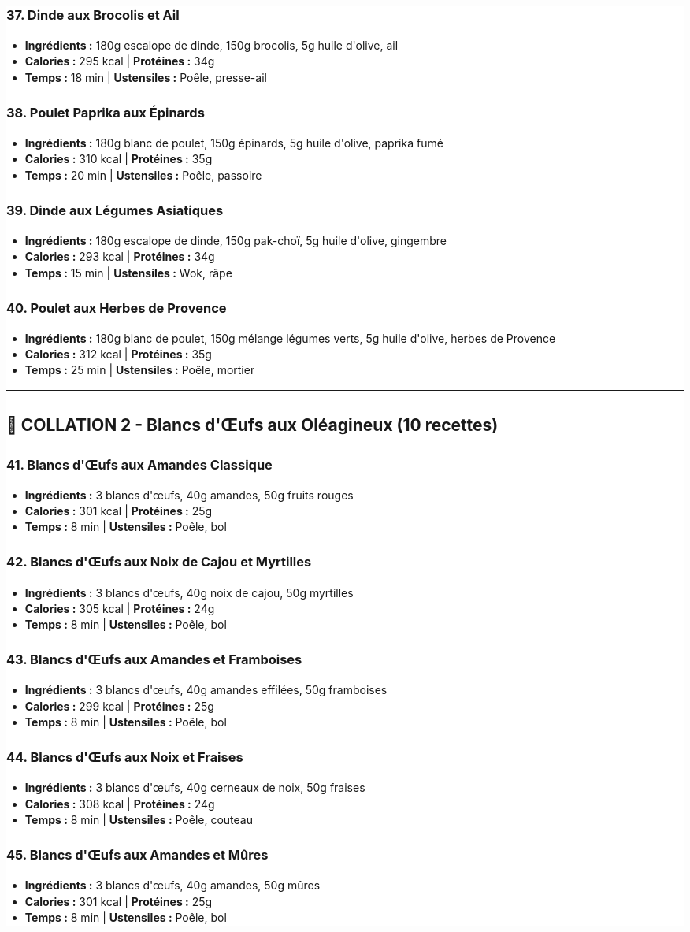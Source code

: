 ### 37. Dinde aux Brocolis et Ail
- **Ingrédients :** 180g escalope de dinde, 150g brocolis, 5g huile d'olive, ail
- **Calories :** 295 kcal | **Protéines :** 34g
- **Temps :** 18 min | **Ustensiles :** Poêle, presse-ail

### 38. Poulet Paprika aux Épinards
- **Ingrédients :** 180g blanc de poulet, 150g épinards, 5g huile d'olive, paprika fumé
- **Calories :** 310 kcal | **Protéines :** 35g
- **Temps :** 20 min | **Ustensiles :** Poêle, passoire

### 39. Dinde aux Légumes Asiatiques
- **Ingrédients :** 180g escalope de dinde, 150g pak-choï, 5g huile d'olive, gingembre
- **Calories :** 293 kcal | **Protéines :** 34g
- **Temps :** 15 min | **Ustensiles :** Wok, râpe

### 40. Poulet aux Herbes de Provence
- **Ingrédients :** 180g blanc de poulet, 150g mélange légumes verts, 5g huile d'olive, herbes de Provence
- **Calories :** 312 kcal | **Protéines :** 35g
- **Temps :** 25 min | **Ustensiles :** Poêle, mortier

---

## 🥜 **COLLATION 2 - Blancs d'Œufs aux Oléagineux (10 recettes)**

### 41. Blancs d'Œufs aux Amandes Classique
- **Ingrédients :** 3 blancs d'œufs, 40g amandes, 50g fruits rouges
- **Calories :** 301 kcal | **Protéines :** 25g
- **Temps :** 8 min | **Ustensiles :** Poêle, bol

### 42. Blancs d'Œufs aux Noix de Cajou et Myrtilles
- **Ingrédients :** 3 blancs d'œufs, 40g noix de cajou, 50g myrtilles
- **Calories :** 305 kcal | **Protéines :** 24g
- **Temps :** 8 min | **Ustensiles :** Poêle, bol

### 43. Blancs d'Œufs aux Amandes et Framboises
- **Ingrédients :** 3 blancs d'œufs, 40g amandes effilées, 50g framboises
- **Calories :** 299 kcal | **Protéines :** 25g
- **Temps :** 8 min | **Ustensiles :** Poêle, bol

### 44. Blancs d'Œufs aux Noix et Fraises
- **Ingrédients :** 3 blancs d'œufs, 40g cerneaux de noix, 50g fraises
- **Calories :** 308 kcal | **Protéines :** 24g
- **Temps :** 8 min | **Ustensiles :** Poêle, couteau

### 45. Blancs d'Œufs aux Amandes et Mûres
- **Ingrédients :** 3 blancs d'œufs, 40g amandes, 50g mûres
- **Calories :** 301 kcal | **Protéines :** 25g
- **Temps :** 8 min | **Ustensiles :** Poêle, bol

